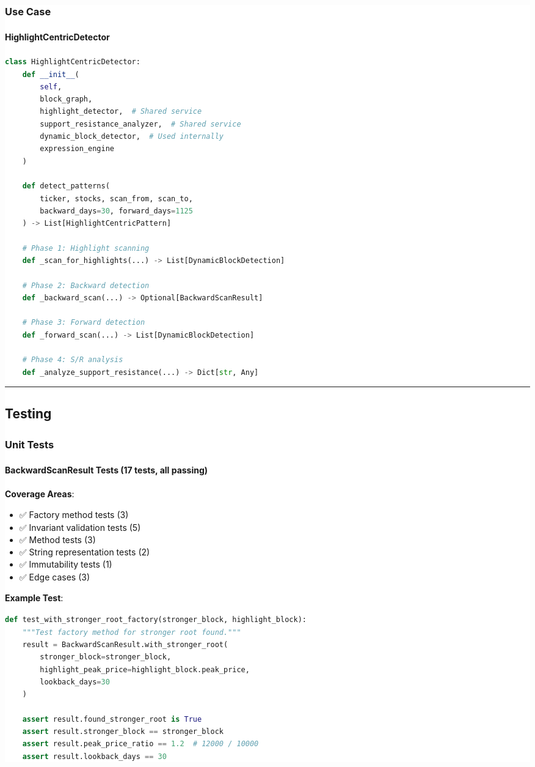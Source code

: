 ### Use Case

#### HighlightCentricDetector

```python
class HighlightCentricDetector:
    def __init__(
        self,
        block_graph,
        highlight_detector,  # Shared service
        support_resistance_analyzer,  # Shared service
        dynamic_block_detector,  # Used internally
        expression_engine
    )

    def detect_patterns(
        ticker, stocks, scan_from, scan_to,
        backward_days=30, forward_days=1125
    ) -> List[HighlightCentricPattern]

    # Phase 1: Highlight scanning
    def _scan_for_highlights(...) -> List[DynamicBlockDetection]

    # Phase 2: Backward detection
    def _backward_scan(...) -> Optional[BackwardScanResult]

    # Phase 3: Forward detection
    def _forward_scan(...) -> List[DynamicBlockDetection]

    # Phase 4: S/R analysis
    def _analyze_support_resistance(...) -> Dict[str, Any]
```

---

## Testing

### Unit Tests

#### BackwardScanResult Tests (17 tests, all passing)

**Coverage Areas**:
- ✅ Factory method tests (3)
- ✅ Invariant validation tests (5)
- ✅ Method tests (3)
- ✅ String representation tests (2)
- ✅ Immutability tests (1)
- ✅ Edge cases (3)

**Example Test**:
```python
def test_with_stronger_root_factory(stronger_block, highlight_block):
    """Test factory method for stronger root found."""
    result = BackwardScanResult.with_stronger_root(
        stronger_block=stronger_block,
        highlight_peak_price=highlight_block.peak_price,
        lookback_days=30
    )

    assert result.found_stronger_root is True
    assert result.stronger_block == stronger_block
    assert result.peak_price_ratio == 1.2  # 12000 / 10000
    assert result.lookback_days == 30
```

